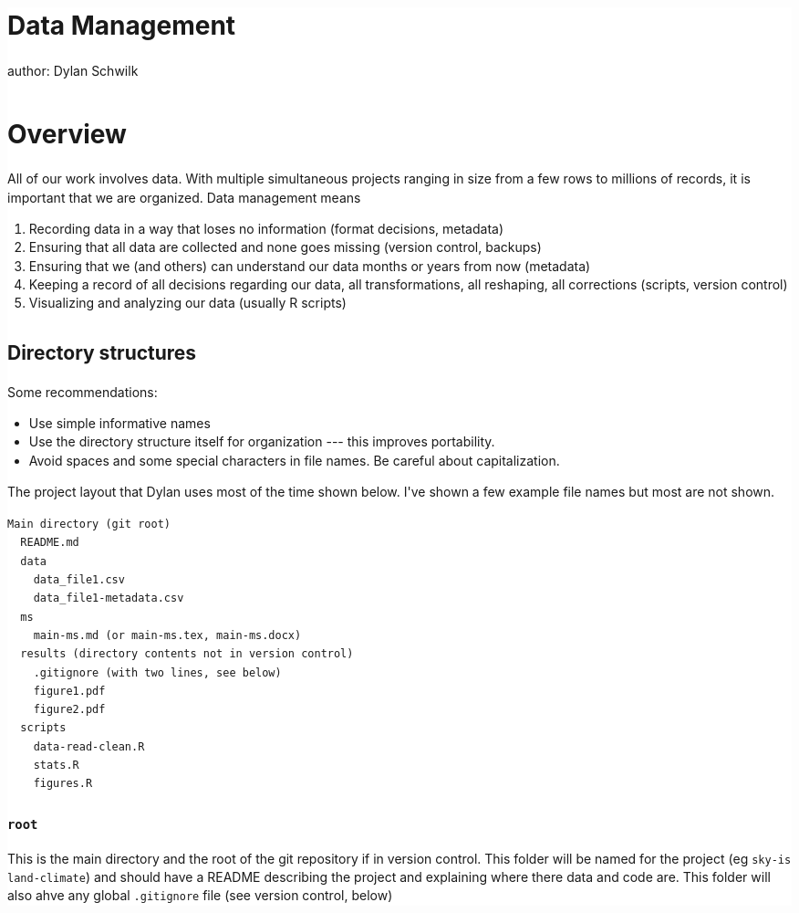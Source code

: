 Data Management
===============

author: Dylan Schwilk

# Overview #

All of our work involves data. With multiple simultaneous projects ranging in size from a few rows to millions of records, it is important that we are organized. Data management means

1. Recording data in a way that loses no information (format decisions, metadata)
2. Ensuring that all data are collected and none goes missing (version control, backups)
3. Ensuring that we (and others) can understand our data months or years from now (metadata)
4. Keeping a record of all decisions regarding our data, all transformations, all reshaping, all corrections (scripts, version control)
5. Visualizing and analyzing our data (usually R scripts)

## Directory structures ##

Some recommendations:

- Use simple informative names
- Use the directory structure itself for organization --- this improves portability.
- Avoid spaces and some special characters in file names. Be careful about
  capitalization.

The project layout that Dylan uses most of the time shown below. I've shown a few example file names but most are not shown.

```
Main directory (git root)
  README.md
  data
    data_file1.csv
    data_file1-metadata.csv
  ms
    main-ms.md (or main-ms.tex, main-ms.docx)
  results (directory contents not in version control)
    .gitignore (with two lines, see below)
    figure1.pdf
    figure2.pdf
  scripts
    data-read-clean.R
    stats.R
    figures.R
```

### `root` 

This is the main directory and the root of the git repository if in version control. This folder will be named for the project (eg `sky-island-climate`) and should have a README describing the project and explaining where there data and code are. This folder will also ahve any global `.gitignore` file (see version control, below)

